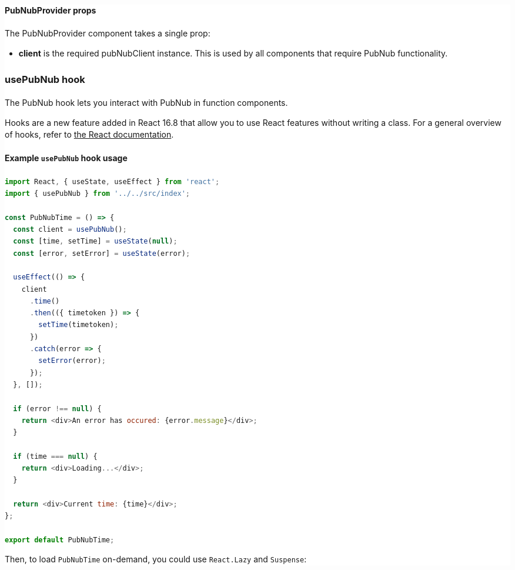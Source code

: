 #### PubNubProvider props

The PubNubProvider component takes a single prop:

* **client** is the required pubNubClient instance. This is used by all components that require PubNub functionality.

### usePubNub hook

The PubNub hook lets you interact with PubNub in function components.

Hooks are a new feature added in React 16.8 that allow you to use React features without writing a class. For a general overview of hooks, refer to [the React documentation](https://reactjs.org/docs/hooks-intro.html).


#### Example `usePubNub` hook usage

```javascript
import React, { useState, useEffect } from 'react';
import { usePubNub } from '../../src/index';

const PubNubTime = () => {
  const client = usePubNub();
  const [time, setTime] = useState(null);
  const [error, setError] = useState(error);

  useEffect(() => {
    client
      .time()
      .then(({ timetoken }) => {
        setTime(timetoken);
      })
      .catch(error => {
        setError(error);
      });
  }, []);

  if (error !== null) {
    return <div>An error has occured: {error.message}</div>;
  }

  if (time === null) {
    return <div>Loading...</div>;
  }

  return <div>Current time: {time}</div>;
};

export default PubNubTime;
```

Then, to load `PubNubTime` on-demand, you could use `React.Lazy` and `Suspense`:
